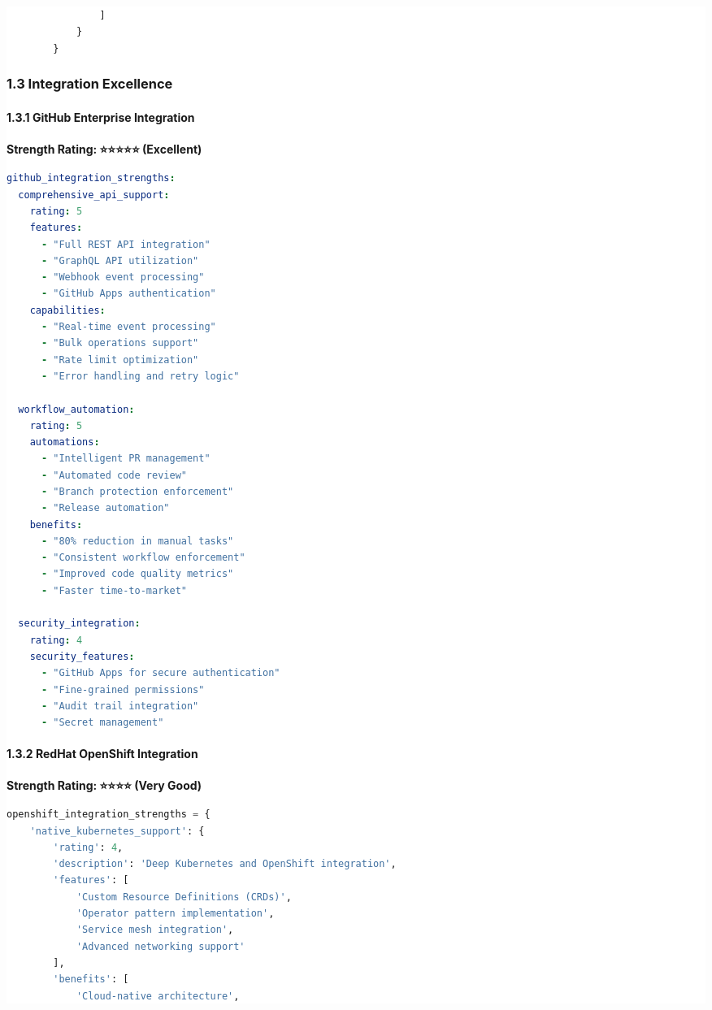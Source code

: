 ```python
                ]
            }
        }
```

### 1.3 Integration Excellence

#### 1.3.1 GitHub Enterprise Integration

**Strength Rating: ⭐⭐⭐⭐⭐ (Excellent)**

```yaml
github_integration_strengths:
  comprehensive_api_support:
    rating: 5
    features:
      - "Full REST API integration"
      - "GraphQL API utilization"
      - "Webhook event processing"
      - "GitHub Apps authentication"
    capabilities:
      - "Real-time event processing"
      - "Bulk operations support"
      - "Rate limit optimization"
      - "Error handling and retry logic"
  
  workflow_automation:
    rating: 5
    automations:
      - "Intelligent PR management"
      - "Automated code review"
      - "Branch protection enforcement"
      - "Release automation"
    benefits:
      - "80% reduction in manual tasks"
      - "Consistent workflow enforcement"
      - "Improved code quality metrics"
      - "Faster time-to-market"
  
  security_integration:
    rating: 4
    security_features:
      - "GitHub Apps for secure authentication"
      - "Fine-grained permissions"
      - "Audit trail integration"
      - "Secret management"
```

#### 1.3.2 RedHat OpenShift Integration

**Strength Rating: ⭐⭐⭐⭐ (Very Good)**

```python
openshift_integration_strengths = {
    'native_kubernetes_support': {
        'rating': 4,
        'description': 'Deep Kubernetes and OpenShift integration',
        'features': [
            'Custom Resource Definitions (CRDs)',
            'Operator pattern implementation',
            'Service mesh integration',
            'Advanced networking support'
        ],
        'benefits': [
            'Cloud-native architecture',
```